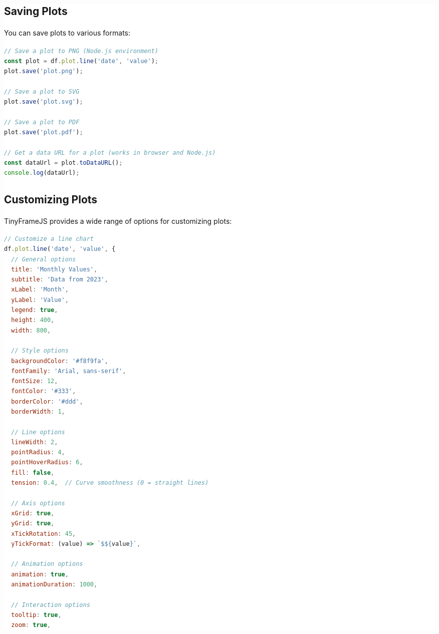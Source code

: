 ## Saving Plots

You can save plots to various formats:

```js
// Save a plot to PNG (Node.js environment)
const plot = df.plot.line('date', 'value');
plot.save('plot.png');

// Save a plot to SVG
plot.save('plot.svg');

// Save a plot to PDF
plot.save('plot.pdf');

// Get a data URL for a plot (works in browser and Node.js)
const dataUrl = plot.toDataURL();
console.log(dataUrl);
```

## Customizing Plots

TinyFrameJS provides a wide range of options for customizing plots:

```js
// Customize a line chart
df.plot.line('date', 'value', {
  // General options
  title: 'Monthly Values',
  subtitle: 'Data from 2023',
  xLabel: 'Month',
  yLabel: 'Value',
  legend: true,
  height: 400,
  width: 800,
  
  // Style options
  backgroundColor: '#f8f9fa',
  fontFamily: 'Arial, sans-serif',
  fontSize: 12,
  fontColor: '#333',
  borderColor: '#ddd',
  borderWidth: 1,
  
  // Line options
  lineWidth: 2,
  pointRadius: 4,
  pointHoverRadius: 6,
  fill: false,
  tension: 0.4,  // Curve smoothness (0 = straight lines)
  
  // Axis options
  xGrid: true,
  yGrid: true,
  xTickRotation: 45,
  yTickFormat: (value) => `$${value}`,
  
  // Animation options
  animation: true,
  animationDuration: 1000,
  
  // Interaction options
  tooltip: true,
  zoom: true,
```